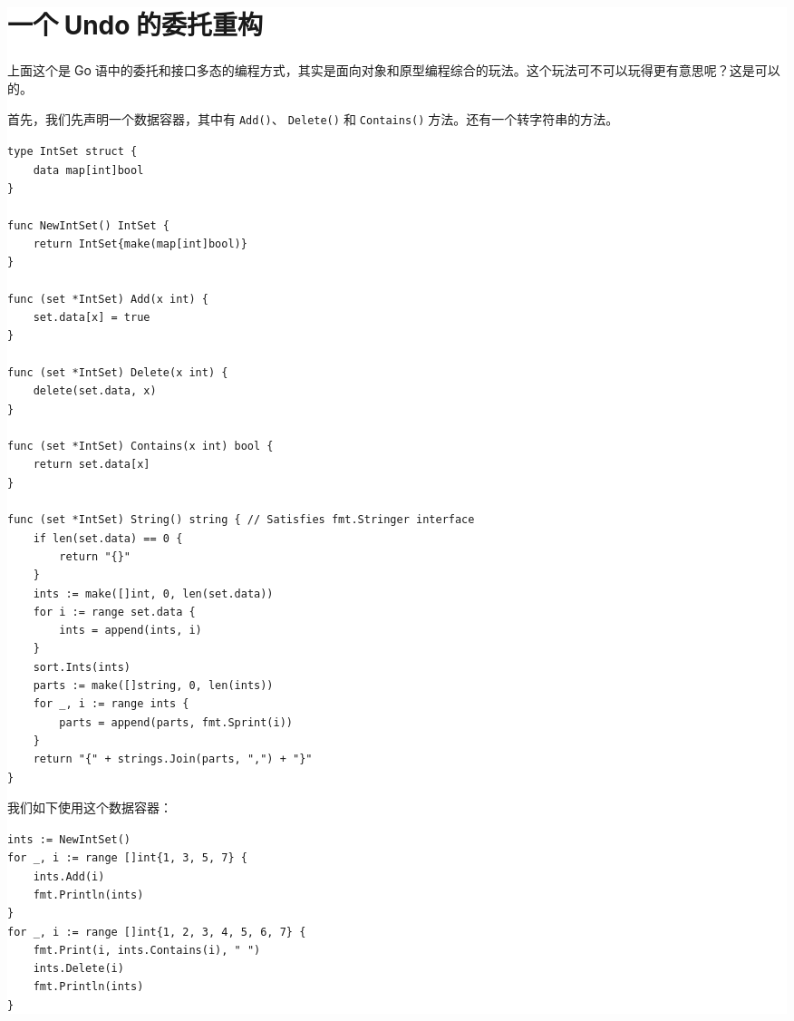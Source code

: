 # 一个 Undo 的委托重构

上面这个是 Go 语中的委托和接口多态的编程方式，其实是面向对象和原型编程综合的玩法。这个玩法可不可以玩得更有意思呢？这是可以的。

首先，我们先声明一个数据容器，其中有 `Add()`、 `Delete()` 和 `Contains()` 方法。还有一个转字符串的方法。

``````````
type IntSet struct {
    data map[int]bool
}

func NewIntSet() IntSet {
    return IntSet{make(map[int]bool)}
}

func (set *IntSet) Add(x int) {
    set.data[x] = true
}

func (set *IntSet) Delete(x int) {
    delete(set.data, x)
}

func (set *IntSet) Contains(x int) bool {
    return set.data[x]
}

func (set *IntSet) String() string { // Satisfies fmt.Stringer interface
    if len(set.data) == 0 {
        return "{}"
    }
    ints := make([]int, 0, len(set.data))
    for i := range set.data {
        ints = append(ints, i)
    }
    sort.Ints(ints)
    parts := make([]string, 0, len(ints))
    for _, i := range ints {
        parts = append(parts, fmt.Sprint(i))
    }
    return "{" + strings.Join(parts, ",") + "}"
}
``````````

我们如下使用这个数据容器：

``````````
ints := NewIntSet()
for _, i := range []int{1, 3, 5, 7} {
    ints.Add(i)
    fmt.Println(ints)
}
for _, i := range []int{1, 2, 3, 4, 5, 6, 7} {
    fmt.Print(i, ints.Contains(i), " ")
    ints.Delete(i)
    fmt.Println(ints)
}
``````````


[01 _]: https://time.geekbang.org/column/article/301
[02 _]: https://time.geekbang.org/column/article/303
[03 _]: https://time.geekbang.org/column/article/2017
[04 _]: https://time.geekbang.org/column/article/2711
[05 _]: https://time.geekbang.org/column/article/2723
[06 _]: https://time.geekbang.org/column/article/2729
[07 _]: https://time.geekbang.org/column/article/2741
[08 _ _Go]: https://time.geekbang.org/column/article/2748
[09 _]: https://time.geekbang.org/column/article/2751
[10 _]: https://time.geekbang.org/column/article/2752
[11 _]: https://time.geekbang.org/column/article/2754